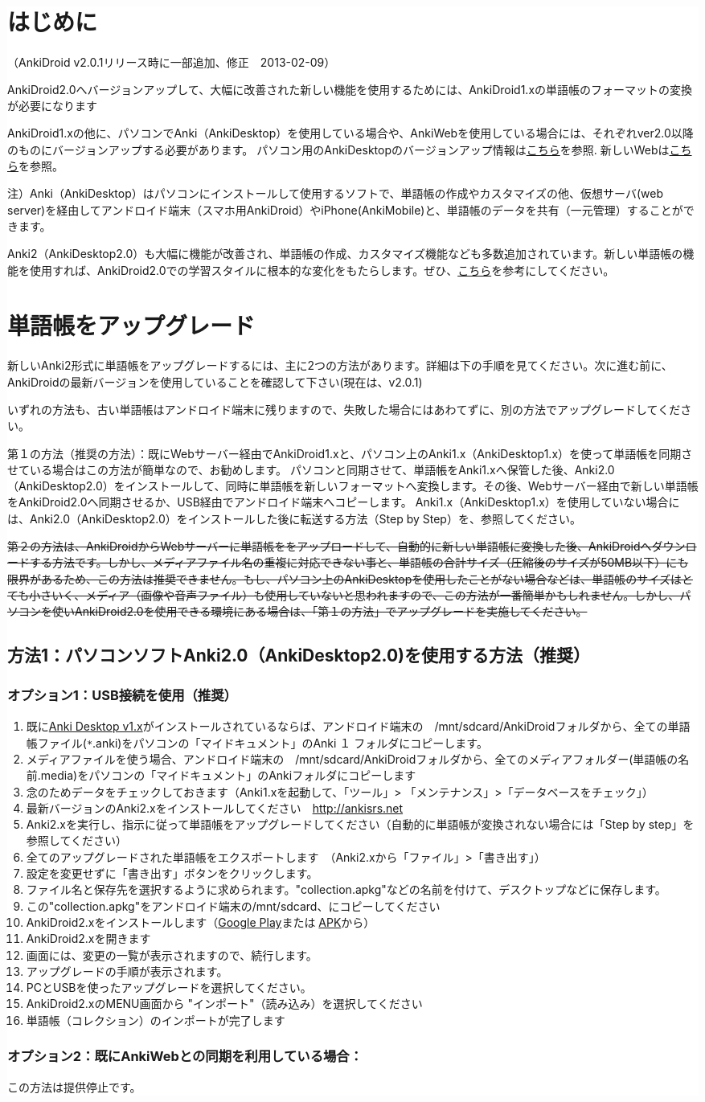 

# はじめに

（AnkiDroid v2.0.1リリース時に一部追加、修正　2013-02-09）

AnkiDroid2.0へバージョンアップして、大幅に改善された新しい機能を使用するためには、AnkiDroid1.xの単語帳のフォーマットの変換が必要になります

AnkiDroid1.xの他に、パソコンでAnki（AnkiDesktop）を使用している場合や、AnkiWebを使用している場合には、それぞれver2.0以降のものにバージョンアップする必要があります。
パソコン用のAnkiDesktopのバージョンアップ情報は[こちら](http://ankisrs.net/anki2.html)を参照. 新しいWebは[こちら](https://ankiweb.net)を参照。

注）Anki（AnkiDesktop）はパソコンにインストールして使用するソフトで、単語帳の作成やカスタマイズの他、仮想サーバ(web server)を経由してアンドロイド端末（スマホ用AnkiDroid）やiPhone(AnkiMobile)と、単語帳のデータを共有（一元管理）することができます。

Anki2（AnkiDesktop2.0）も大幅に機能が改善され、単語帳の作成、カスタマイズ機能なども多数追加されています。新しい単語帳の機能を使用すれば、AnkiDroid2.0での学習スタイルに根本的な変化をもたらします。ぜひ、[こちら](http://ankisrs.net/docs/changes.html)を参考にしてください。


# 単語帳をアップグレード
新しいAnki2形式に単語帳をアップグレードするには、主に2つの方法があります。詳細は下の手順を見てください。次に進む前に、AnkiDroidの最新バージョンを使用していることを確認して下さい(現在は、v2.0.1)

いずれの方法も、古い単語帳はアンドロイド端末に残りますので、失敗した場合にはあわてずに、別の方法でアップグレードしてください。

第１の方法（推奨の方法）：既にWebサーバー経由でAnkiDroid1.xと、パソコン上のAnki1.x（AnkiDesktop1.x）を使って単語帳を同期させている場合はこの方法が簡単なので、お勧めします。
パソコンと同期させて、単語帳をAnki1.xへ保管した後、Anki2.0（AnkiDesktop2.0）をインストールして、同時に単語帳を新しいフォーマットへ変換します。その後、Webサーバー経由で新しい単語帳をAnkiDroid2.0へ同期させるか、USB経由でアンドロイド端末へコピーします。
Anki1.x（AnkiDesktop1.x）を使用していない場合には、Anki2.0（AnkiDesktop2.0）をインストールした後に転送する方法（Step by Step）を、参照してください。

~~第２の方法は、AnkiDroidからWebサーバーに単語帳ををアップロードして、自動的に新しい単語帳に変換した後、AnkiDroidへダウンロードする方法です。しかし、メディアファイル名の重複に対応できない事と、単語帳の合計サイズ（圧縮後のサイズが50MB以下）にも限界があるため、この方法は推奨できません。もし、パソコン上のAnkiDesktopを使用したことがない場合などは、単語帳のサイズはとても小さいく、メディア（画像や音声ファイル）も使用していないと思われますので、この方法が一番簡単かもしれません。しかし、パソコンを使いAnkiDroid2.0を使用できる環境にある場合は、「第１の方法」でアップグレードを実施してください。~~

## 方法1：パソコンソフトAnki2.0（AnkiDesktop2.0)を使用する方法（推奨）
### オプション1：USB接続を使用（推奨）
  1. 既に[Anki Desktop v1.x](http://code.google.com/p/anki/downloads/detail?name=anki-1.2.8.exe)がインストールされているならば、アンドロイド端末の　/mnt/sdcard/AnkiDroidフォルダから、全ての単語帳ファイル(`*`.anki)をパソコンの「マイドキュメント」のAnki １ フォルダにコピーします。
  1. メディアファイルを使う場合、アンドロイド端末の　/mnt/sdcard/AnkiDroidフォルダから、全てのメディアフォルダー(単語帳の名前.media)をパソコンの「マイドキュメント」のAnkiフォルダにコピーします
  1. 念のためデータをチェックしておきます（Anki1.xを起動して、「ツール」> 「メンテナンス」>「データベースをチェック」）
  1. 最新バージョンのAnki2.xをインストールしてください　http://ankisrs.net
  1. Anki2.xを実行し、指示に従って単語帳をアップグレードしてください（自動的に単語帳が変換されない場合には「Step by step」を参照してください）
  1. 全てのアップグレードされた単語帳をエクスポートします　（Anki2.xから「ファイル」>「書き出す」）
  1. 設定を変更せずに「書き出す」ボタンをクリックします。
  1. ファイル名と保存先を選択するように求められます。"collection.apkg"などの名前を付けて、デスクトップなどに保存します。
  1. この"collection.apkg"をアンドロイド端末の/mnt/sdcard、にコピーしてください
  1. AnkiDroid2.xをインストールします（[Google Play](https://play.google.com/store/apps/details?id=com.ichi2.anki)または [APK](http://code.google.com/p/ankidroid/downloads)から）
  1. AnkiDroid2.xを開きます
  1. 画面には、変更の一覧が表示されますので、続行します。
  1. アップグレードの手順が表示されます。
  1. PCとUSBを使ったアップグレードを選択してください。
  1. AnkiDroid2.xのMENU画面から "インポート"（読み込み）を選択してください
  1. 単語帳（コレクション）のインポートが完了します
### オプション2：既にAnkiWebとの同期を利用している場合：
この方法は提供停止です。
